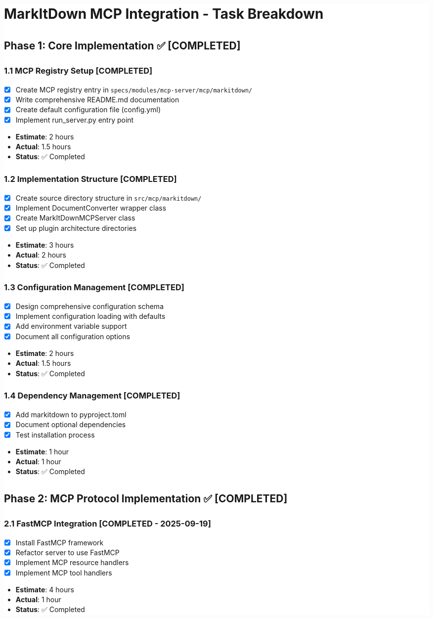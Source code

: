 # MarkItDown MCP Integration - Task Breakdown

## Phase 1: Core Implementation ✅ [COMPLETED]

### 1.1 MCP Registry Setup [COMPLETED]
- [x] Create MCP registry entry in `specs/modules/mcp-server/mcp/markitdown/`
- [x] Write comprehensive README.md documentation
- [x] Create default configuration file (config.yml)
- [x] Implement run_server.py entry point
- **Estimate**: 2 hours
- **Actual**: 1.5 hours
- **Status**: ✅ Completed

### 1.2 Implementation Structure [COMPLETED]
- [x] Create source directory structure in `src/mcp/markitdown/`
- [x] Implement DocumentConverter wrapper class
- [x] Create MarkItDownMCPServer class
- [x] Set up plugin architecture directories
- **Estimate**: 3 hours
- **Actual**: 2 hours
- **Status**: ✅ Completed

### 1.3 Configuration Management [COMPLETED]
- [x] Design comprehensive configuration schema
- [x] Implement configuration loading with defaults
- [x] Add environment variable support
- [x] Document all configuration options
- **Estimate**: 2 hours
- **Actual**: 1.5 hours
- **Status**: ✅ Completed

### 1.4 Dependency Management [COMPLETED]
- [x] Add markitdown to pyproject.toml
- [x] Document optional dependencies
- [x] Test installation process
- **Estimate**: 1 hour
- **Actual**: 1 hour
- **Status**: ✅ Completed

## Phase 2: MCP Protocol Implementation ✅ [COMPLETED]

### 2.1 FastMCP Integration [COMPLETED - 2025-09-19]
- [x] Install FastMCP framework
- [x] Refactor server to use FastMCP
- [x] Implement MCP resource handlers
- [x] Implement MCP tool handlers
- **Estimate**: 4 hours
- **Actual**: 1 hour
- **Status**: ✅ Completed
